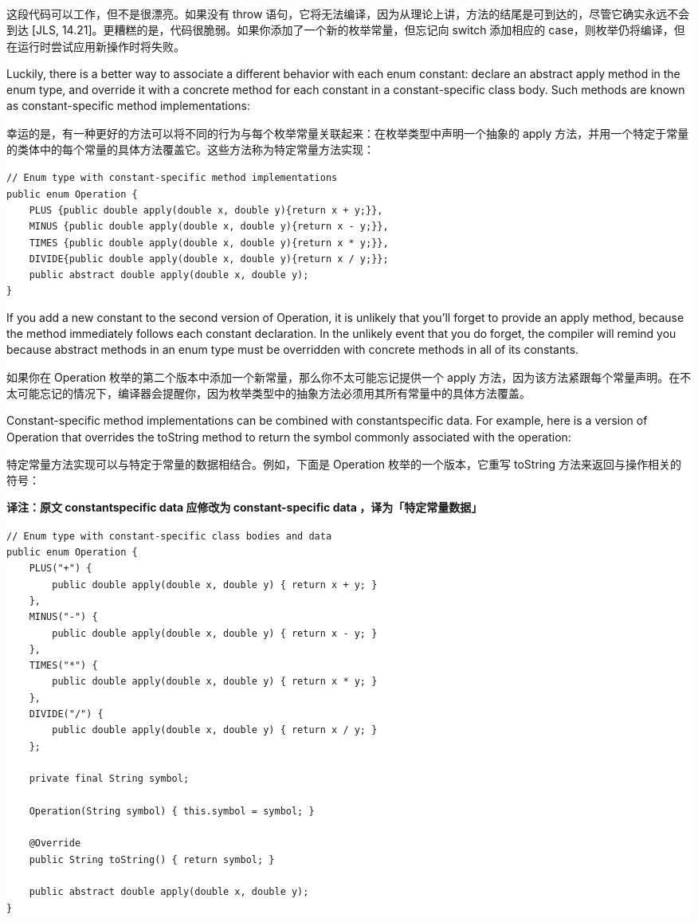 这段代码可以工作，但不是很漂亮。如果没有 throw 语句，它将无法编译，因为从理论上讲，方法的结尾是可到达的，尽管它确实永远不会到达 [JLS, 14.21]。更糟糕的是，代码很脆弱。如果你添加了一个新的枚举常量，但忘记向 switch 添加相应的 case，则枚举仍将编译，但在运行时尝试应用新操作时将失败。

Luckily, there is a better way to associate a different behavior with each enum constant: declare an abstract apply method in the enum type, and override it with a concrete method for each constant in a constant-specific class body. Such methods are known as constant-specific method implementations:

幸运的是，有一种更好的方法可以将不同的行为与每个枚举常量关联起来：在枚举类型中声明一个抽象的 apply 方法，并用一个特定于常量的类体中的每个常量的具体方法覆盖它。这些方法称为特定常量方法实现：

```
// Enum type with constant-specific method implementations
public enum Operation {
    PLUS {public double apply(double x, double y){return x + y;}},
    MINUS {public double apply(double x, double y){return x - y;}},
    TIMES {public double apply(double x, double y){return x * y;}},
    DIVIDE{public double apply(double x, double y){return x / y;}};
    public abstract double apply(double x, double y);
}
```

If you add a new constant to the second version of Operation, it is unlikely that you’ll forget to provide an apply method, because the method immediately follows each constant declaration. In the unlikely event that you do forget, the compiler will remind you because abstract methods in an enum type must be overridden with concrete methods in all of its constants.

如果你在 Operation 枚举的第二个版本中添加一个新常量，那么你不太可能忘记提供一个 apply 方法，因为该方法紧跟每个常量声明。在不太可能忘记的情况下，编译器会提醒你，因为枚举类型中的抽象方法必须用其所有常量中的具体方法覆盖。

Constant-specific method implementations can be combined with constantspecific data. For example, here is a version of Operation that overrides the toString method to return the symbol commonly associated with the operation:

特定常量方法实现可以与特定于常量的数据相结合。例如，下面是 Operation 枚举的一个版本，它重写 toString 方法来返回与操作相关的符号：

**译注：原文 constantspecific data 应修改为 constant-specific data ，译为「特定常量数据」**

```
// Enum type with constant-specific class bodies and data
public enum Operation {
    PLUS("+") {
        public double apply(double x, double y) { return x + y; }
    },
    MINUS("-") {
        public double apply(double x, double y) { return x - y; }
    },
    TIMES("*") {
        public double apply(double x, double y) { return x * y; }
    },
    DIVIDE("/") {
        public double apply(double x, double y) { return x / y; }
    };

    private final String symbol;

    Operation(String symbol) { this.symbol = symbol; }

    @Override
    public String toString() { return symbol; }

    public abstract double apply(double x, double y);
}
```
